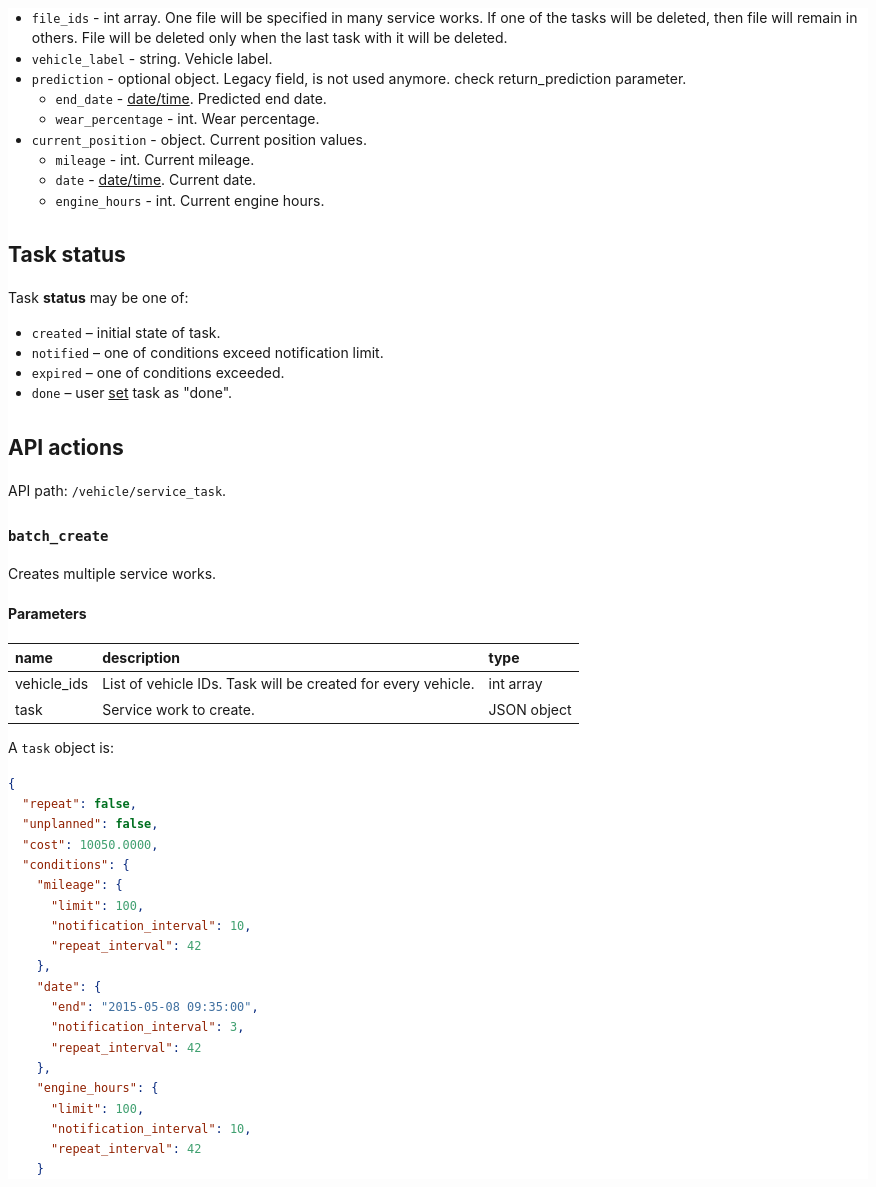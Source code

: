 * `file_ids` - int array. One file will be specified in many service works. If one of the tasks will be deleted,
  then file will remain in others. File will be deleted only when the last task with it will be deleted.
* `vehicle_label` - string. Vehicle label.
* `prediction` - optional object. Legacy field, is not used anymore. check return_prediction parameter.
    * `end_date` - [date/time](../../../../getting-started/introduction.md#data-types). Predicted end date.
    * `wear_percentage` - int. Wear percentage.
* `current_position` - object. Current position values.
    * `mileage` - int. Current mileage.
    * `date` - [date/time](../../../../getting-started/introduction.md#data-types). Current date.
    * `engine_hours` - int. Current engine hours.


## Task status

Task **status** may be one of:

* `created` – initial state of task.
* `notified` – one of conditions exceed notification limit.
* `expired` – one of conditions exceeded.
* `done` – user [set](#set_status) task as "done".


## API actions

API path: `/vehicle/service_task`.

### `batch_create`

Creates multiple service works.

#### Parameters


| name        | description                                                  | type        |
|:------------|:-------------------------------------------------------------|:------------|
| vehicle_ids | List of vehicle IDs. Task will be created for every vehicle. | int array   |
| task        | Service work to create.                                      | JSON object |

A `task` object is:

```json
{
  "repeat": false,
  "unplanned": false,
  "cost": 10050.0000,
  "conditions": {
    "mileage": {
      "limit": 100,
      "notification_interval": 10,
      "repeat_interval": 42
    },
    "date": {
      "end": "2015-05-08 09:35:00",
      "notification_interval": 3,
      "repeat_interval": 42
    },
    "engine_hours": {
      "limit": 100,
      "notification_interval": 10,
      "repeat_interval": 42
    }
```